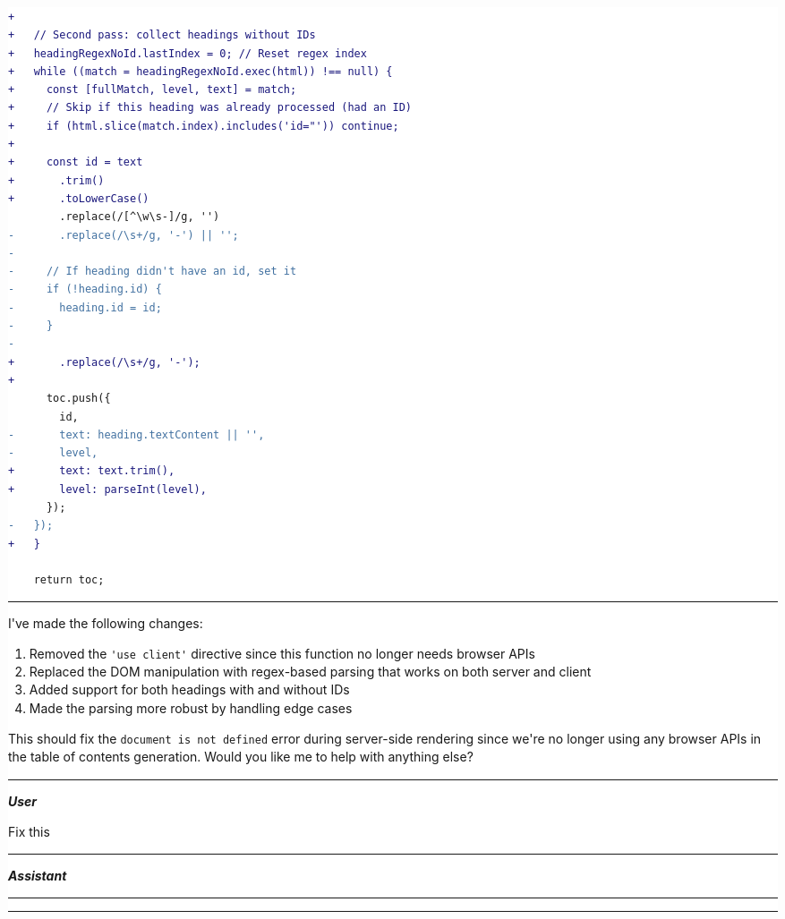 ```diff
+   
+   // Second pass: collect headings without IDs
+   headingRegexNoId.lastIndex = 0; // Reset regex index
+   while ((match = headingRegexNoId.exec(html)) !== null) {
+     const [fullMatch, level, text] = match;
+     // Skip if this heading was already processed (had an ID)
+     if (html.slice(match.index).includes('id="')) continue;
+     
+     const id = text
+       .trim()
+       .toLowerCase()
        .replace(/[^\w\s-]/g, '')
-       .replace(/\s+/g, '-') || '';
-       
-     // If heading didn't have an id, set it
-     if (!heading.id) {
-       heading.id = id;
-     }
-     
+       .replace(/\s+/g, '-');
+       
      toc.push({
        id,
-       text: heading.textContent || '',
-       level,
+       text: text.trim(),
+       level: parseInt(level),
      });
-   });
+   }
    
    return toc;
```

---

I've made the following changes:
1. Removed the `'use client'` directive since this function no longer needs browser APIs
2. Replaced the DOM manipulation with regex-based parsing that works on both server and client
3. Added support for both headings with and without IDs
4. Made the parsing more robust by handling edge cases

This should fix the `document is not defined` error during server-side rendering since we're no longer using any browser APIs in the table of contents generation. Would you like me to help with anything else?

---

_**User**_

Fix this

---

_**Assistant**_



---



---

